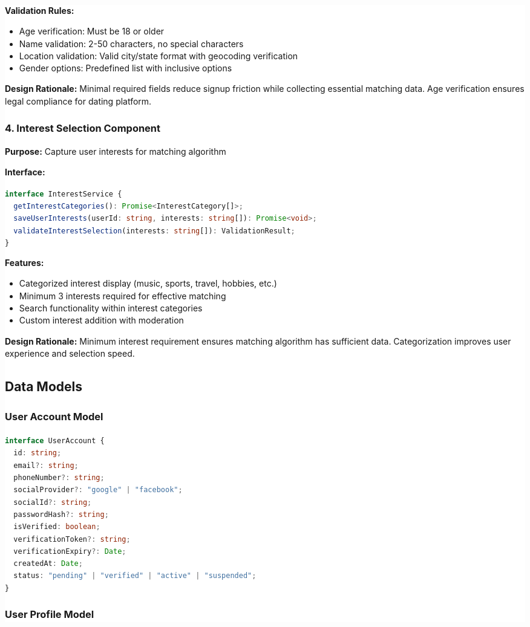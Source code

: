 **Validation Rules:**

- Age verification: Must be 18 or older
- Name validation: 2-50 characters, no special characters
- Location validation: Valid city/state format with geocoding verification
- Gender options: Predefined list with inclusive options

**Design Rationale:** Minimal required fields reduce signup friction while collecting essential matching data. Age verification ensures legal compliance for dating platform.

### 4. Interest Selection Component

**Purpose:** Capture user interests for matching algorithm

**Interface:**

```typescript
interface InterestService {
  getInterestCategories(): Promise<InterestCategory[]>;
  saveUserInterests(userId: string, interests: string[]): Promise<void>;
  validateInterestSelection(interests: string[]): ValidationResult;
}
```

**Features:**

- Categorized interest display (music, sports, travel, hobbies, etc.)
- Minimum 3 interests required for effective matching
- Search functionality within interest categories
- Custom interest addition with moderation

**Design Rationale:** Minimum interest requirement ensures matching algorithm has sufficient data. Categorization improves user experience and selection speed.

## Data Models

### User Account Model

```typescript
interface UserAccount {
  id: string;
  email?: string;
  phoneNumber?: string;
  socialProvider?: "google" | "facebook";
  socialId?: string;
  passwordHash?: string;
  isVerified: boolean;
  verificationToken?: string;
  verificationExpiry?: Date;
  createdAt: Date;
  status: "pending" | "verified" | "active" | "suspended";
}
```

### User Profile Model
